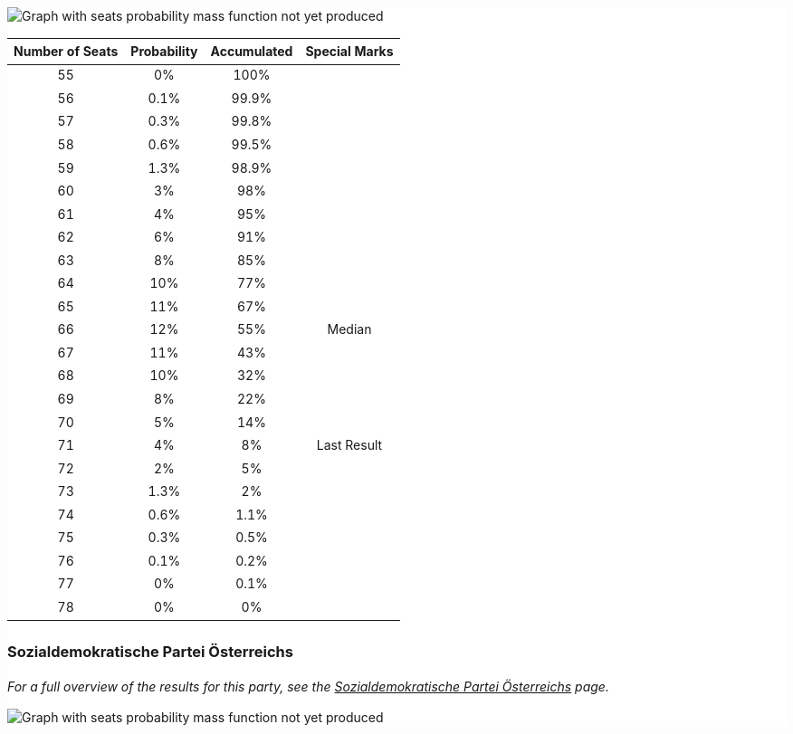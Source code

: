 ![Graph with seats probability mass function not yet produced](2021-04-01-OGM-seats-pmf-österreichischevolkspartei.png "Seats Probability Mass Function")

| Number of Seats | Probability | Accumulated | Special Marks |
|:---------------:|:-----------:|:-----------:|:-------------:|
| 55 | 0% | 100% |  |
| 56 | 0.1% | 99.9% |  |
| 57 | 0.3% | 99.8% |  |
| 58 | 0.6% | 99.5% |  |
| 59 | 1.3% | 98.9% |  |
| 60 | 3% | 98% |  |
| 61 | 4% | 95% |  |
| 62 | 6% | 91% |  |
| 63 | 8% | 85% |  |
| 64 | 10% | 77% |  |
| 65 | 11% | 67% |  |
| 66 | 12% | 55% | Median |
| 67 | 11% | 43% |  |
| 68 | 10% | 32% |  |
| 69 | 8% | 22% |  |
| 70 | 5% | 14% |  |
| 71 | 4% | 8% | Last Result |
| 72 | 2% | 5% |  |
| 73 | 1.3% | 2% |  |
| 74 | 0.6% | 1.1% |  |
| 75 | 0.3% | 0.5% |  |
| 76 | 0.1% | 0.2% |  |
| 77 | 0% | 0.1% |  |
| 78 | 0% | 0% |  |

### Sozialdemokratische Partei Österreichs

*For a full overview of the results for this party, see the [Sozialdemokratische Partei Österreichs](party-sozialdemokratischeparteiösterreichs.html) page.*

![Graph with seats probability mass function not yet produced](2021-04-01-OGM-seats-pmf-sozialdemokratischeparteiösterreichs.png "Seats Probability Mass Function")
